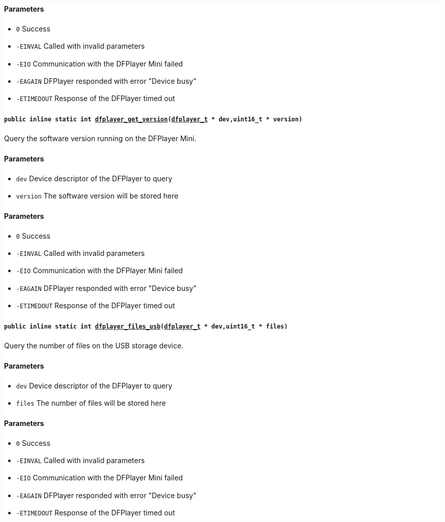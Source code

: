 #### Parameters
* `0` Success 

* `-EINVAL` Called with invalid parameters 

* `-EIO` Communication with the DFPlayer Mini failed 

* `-EAGAIN` DFPlayer responded with error "Device busy" 

* `-ETIMEDOUT` Response of the DFPlayer timed out

#### `public inline static int `[`dfplayer_get_version`](#group__drivers__dfplayer_1ga9a4d81aed60d1cf21ae7d4e6f5ead754)`(`[`dfplayer_t`](./doc/starlight-docs/src/content/docs/apidoc/api-undefined.md#dfplayer__types_8h_1af80bc2d8faaa22691519c8c15a1799cc)` * dev,uint16_t * version)` 

Query the software version running on the DFPlayer Mini.

#### Parameters
* `dev` Device descriptor of the DFPlayer to query 

* `version` The software version will be stored here

#### Parameters
* `0` Success 

* `-EINVAL` Called with invalid parameters 

* `-EIO` Communication with the DFPlayer Mini failed 

* `-EAGAIN` DFPlayer responded with error "Device busy" 

* `-ETIMEDOUT` Response of the DFPlayer timed out

#### `public inline static int `[`dfplayer_files_usb`](#group__drivers__dfplayer_1ga312d1f207135f5421052396a31dea7a6)`(`[`dfplayer_t`](./doc/starlight-docs/src/content/docs/apidoc/api-undefined.md#dfplayer__types_8h_1af80bc2d8faaa22691519c8c15a1799cc)` * dev,uint16_t * files)` 

Query the number of files on the USB storage device.

#### Parameters
* `dev` Device descriptor of the DFPlayer to query 

* `files` The number of files will be stored here

#### Parameters
* `0` Success 

* `-EINVAL` Called with invalid parameters 

* `-EIO` Communication with the DFPlayer Mini failed 

* `-EAGAIN` DFPlayer responded with error "Device busy" 

* `-ETIMEDOUT` Response of the DFPlayer timed out
